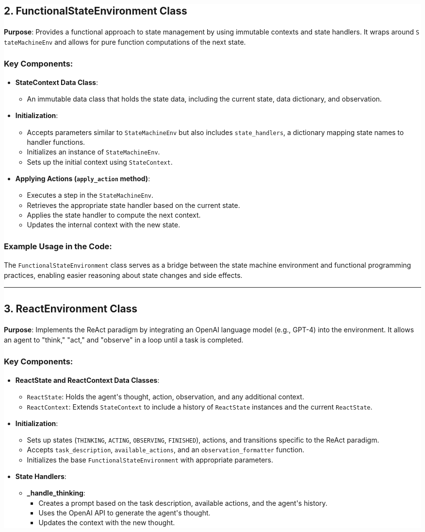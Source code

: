 
## **2. FunctionalStateEnvironment Class**

**Purpose**: Provides a functional approach to state management by using immutable contexts and state handlers. It wraps around `StateMachineEnv` and allows for pure function computations of the next state.

### **Key Components:**

- **StateContext Data Class**:
  - An immutable data class that holds the state data, including the current state, data dictionary, and observation.

- **Initialization**:
  - Accepts parameters similar to `StateMachineEnv` but also includes `state_handlers`, a dictionary mapping state names to handler functions.
  - Initializes an instance of `StateMachineEnv`.
  - Sets up the initial context using `StateContext`.

- **Applying Actions (`apply_action` method)**:
  - Executes a step in the `StateMachineEnv`.
  - Retrieves the appropriate state handler based on the current state.
  - Applies the state handler to compute the next context.
  - Updates the internal context with the new state.

### **Example Usage in the Code**:

The `FunctionalStateEnvironment` class serves as a bridge between the state machine environment and functional programming practices, enabling easier reasoning about state changes and side effects.

---

## **3. ReactEnvironment Class**

**Purpose**: Implements the ReAct paradigm by integrating an OpenAI language model (e.g., GPT-4) into the environment. It allows an agent to "think," "act," and "observe" in a loop until a task is completed.

### **Key Components:**

- **ReactState and ReactContext Data Classes**:
  - `ReactState`: Holds the agent's thought, action, observation, and any additional context.
  - `ReactContext`: Extends `StateContext` to include a history of `ReactState` instances and the current `ReactState`.

- **Initialization**:
  - Sets up states (`THINKING`, `ACTING`, `OBSERVING`, `FINISHED`), actions, and transitions specific to the ReAct paradigm.
  - Accepts `task_description`, `available_actions`, and an `observation_formatter` function.
  - Initializes the base `FunctionalStateEnvironment` with appropriate parameters.

- **State Handlers**:
  - **_handle_thinking**:
    - Creates a prompt based on the task description, available actions, and the agent's history.
    - Uses the OpenAI API to generate the agent's thought.
    - Updates the context with the new thought.
